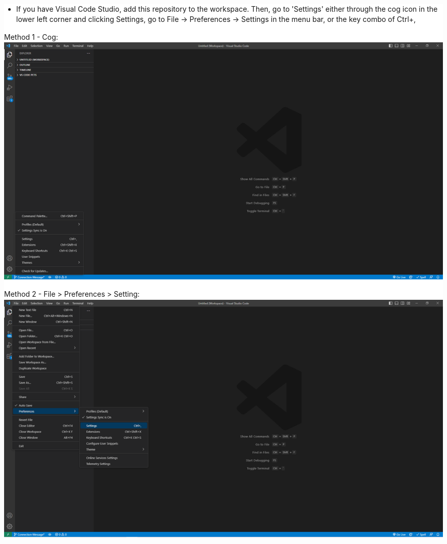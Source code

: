 * If you have Visual Code Studio, add this repository to the workspace. Then, go to 'Settings' either through the cog icon in the lower left corner and clicking Settings, go to File -> Preferences -> Settings in the menu bar, or the key combo of Ctrl+,

Method 1 - Cog:
![Finding settings through the "settings cog" icon in the lower left corner](./assets/screenshots/Finding-Settings-1.PNG)

Method 2 - File > Preferences > Setting:
![Finding settings through File > Preferences > Settings in the navbar of Visual Studio Code](./assets/screenshots/Finding-Settings-2.PNG)
